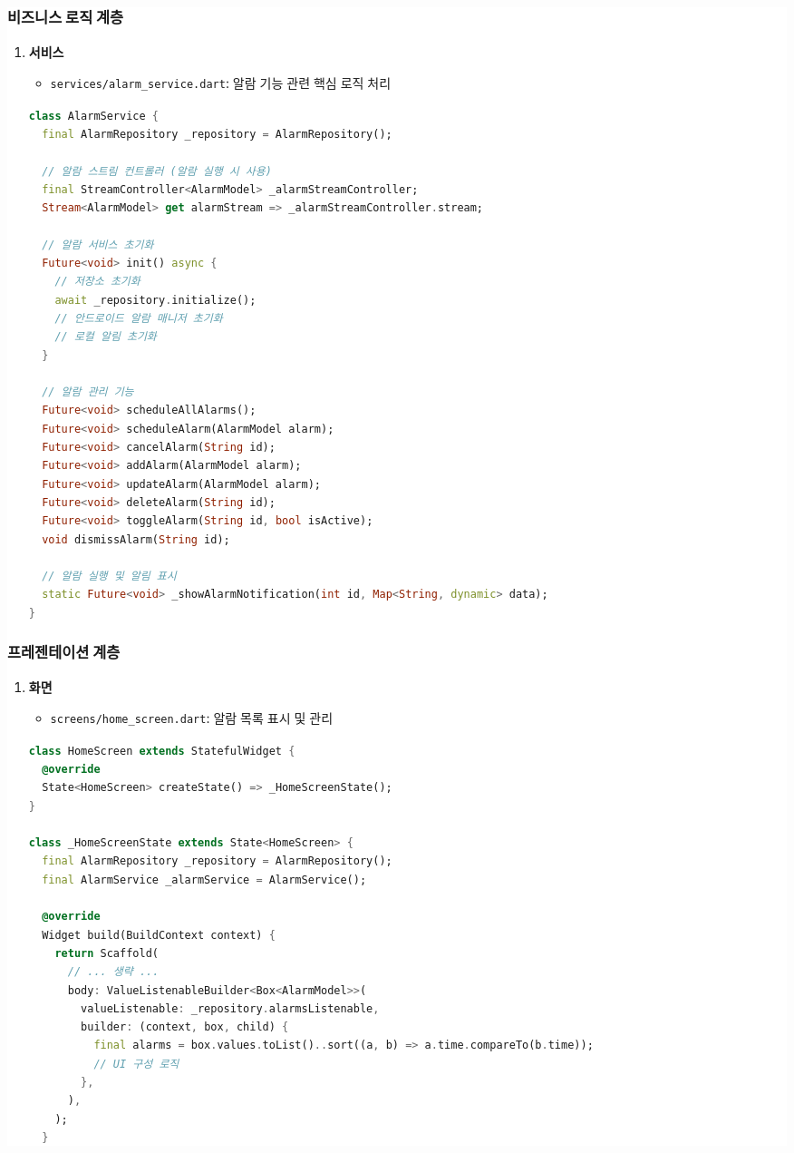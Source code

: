 ### 비즈니스 로직 계층

1. **서비스**

   - `services/alarm_service.dart`: 알람 기능 관련 핵심 로직 처리

   ```dart
   class AlarmService {
     final AlarmRepository _repository = AlarmRepository();

     // 알람 스트림 컨트롤러 (알람 실행 시 사용)
     final StreamController<AlarmModel> _alarmStreamController;
     Stream<AlarmModel> get alarmStream => _alarmStreamController.stream;

     // 알람 서비스 초기화
     Future<void> init() async {
       // 저장소 초기화
       await _repository.initialize();
       // 안드로이드 알람 매니저 초기화
       // 로컬 알림 초기화
     }

     // 알람 관리 기능
     Future<void> scheduleAllAlarms();
     Future<void> scheduleAlarm(AlarmModel alarm);
     Future<void> cancelAlarm(String id);
     Future<void> addAlarm(AlarmModel alarm);
     Future<void> updateAlarm(AlarmModel alarm);
     Future<void> deleteAlarm(String id);
     Future<void> toggleAlarm(String id, bool isActive);
     void dismissAlarm(String id);

     // 알람 실행 및 알림 표시
     static Future<void> _showAlarmNotification(int id, Map<String, dynamic> data);
   }
   ```

### 프레젠테이션 계층

1. **화면**

   - `screens/home_screen.dart`: 알람 목록 표시 및 관리

   ```dart
   class HomeScreen extends StatefulWidget {
     @override
     State<HomeScreen> createState() => _HomeScreenState();
   }

   class _HomeScreenState extends State<HomeScreen> {
     final AlarmRepository _repository = AlarmRepository();
     final AlarmService _alarmService = AlarmService();

     @override
     Widget build(BuildContext context) {
       return Scaffold(
         // ... 생략 ...
         body: ValueListenableBuilder<Box<AlarmModel>>(
           valueListenable: _repository.alarmsListenable,
           builder: (context, box, child) {
             final alarms = box.values.toList()..sort((a, b) => a.time.compareTo(b.time));
             // UI 구성 로직
           },
         ),
       );
     }
   ```
